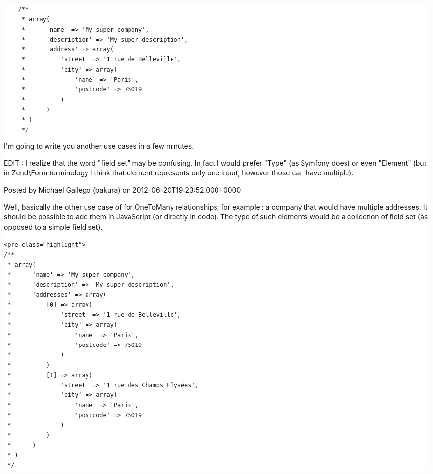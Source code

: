         /**
         * array(
         *      'name' => 'My super company',
         *      'description' => 'My super description',
         *      'address' => array(
         *          'street' => '1 rue de Belleville',
         *          'city' => array(
         *              'name' => 'Paris',
         *              'postcode' => 75019
         *          )
         *      )
         * )
         */


I'm going to write you another use cases in a few minutes.

EDIT : I realize that the word "field set" may be confusing. In fact I would prefer "Type" (as Symfony does) or even "Element" (but in Zend\\Form terminology I think that element represents only one input, however those can have multiple).

 

 

Posted by Michael Gallego (bakura) on 2012-06-20T19:23:52.000+0000

Well, basically the other use case of for OneToMany relationships, for example : a company that would have multiple addresses. It should be possible to add them in JavaScript (or directly in code). The type of such elements would be a collection of field set (as opposed to a simple field set).

 
    <pre class="highlight">
    /**
     * array(
     *      'name' => 'My super company',
     *      'description' => 'My super description',
     *      'addresses' => array(
     *          [0] => array(
     *              'street' => '1 rue de Belleville',
     *              'city' => array(
     *                  'name' => 'Paris',
     *                  'postcode' => 75019
     *              )
     *          )
     *          [1] => array(
     *              'street' => '1 rue des Champs Elysées',
     *              'city' => array(
     *                  'name' => 'Paris',
     *                  'postcode' => 75019
     *              )
     *          )
     *      )
     * )
     */
